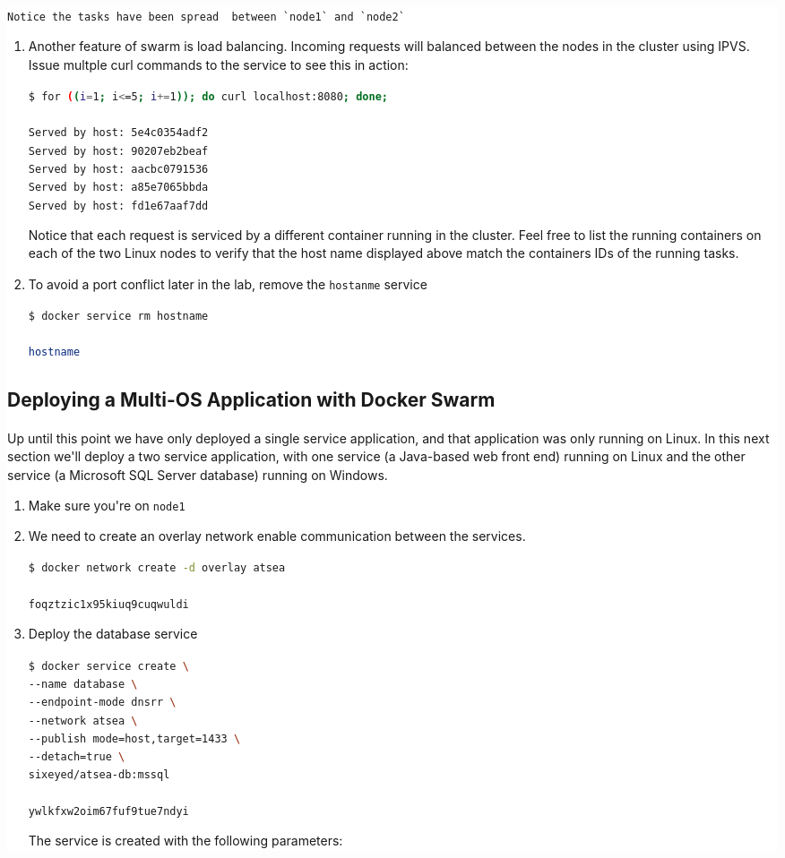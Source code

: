    Notice the tasks have been spread  between `node1` and `node2`

1. Another feature of swarm is load balancing. Incoming requests will balanced between the nodes in the cluster using IPVS. Issue multple curl commands to the service to see this in action:

    ```bash
    $ for ((i=1; i<=5; i+=1)); do curl localhost:8080; done;

    Served by host: 5e4c0354adf2
    Served by host: 90207eb2beaf
    Served by host: aacbc0791536
    Served by host: a85e7065bbda
    Served by host: fd1e67aaf7dd
    ```

    Notice that each request is serviced by a different container running in the cluster. Feel free to list the running containers on each of the two Linux nodes to verify that the host name displayed above match the containers IDs of the running tasks.

1. To avoid a port conflict later in the lab, remove the `hostanme` service

    ```bash
    $ docker service rm hostname

    hostname
    ```

## Deploying a Multi-OS Application with Docker Swarm

Up until this point we have only deployed a single service application, and that application was only running on Linux. In this next section we'll deploy a two service application, with one service (a Java-based web front end) running on Linux and the other service (a Microsoft SQL Server database) running on Windows.

1. Make sure you're on  `node1`

1. We need to create an overlay network enable communication between the services.

    ```bash
    $ docker network create -d overlay atsea

    foqztzic1x95kiuq9cuqwuldi
    ```

1. Deploy the database service

    ```bash
    $ docker service create \
    --name database \
    --endpoint-mode dnsrr \
    --network atsea \
    --publish mode=host,target=1433 \
    --detach=true \
    sixeyed/atsea-db:mssql

    ywlkfxw2oim67fuf9tue7ndyi
    ```
    The service is created with the following parameters:
